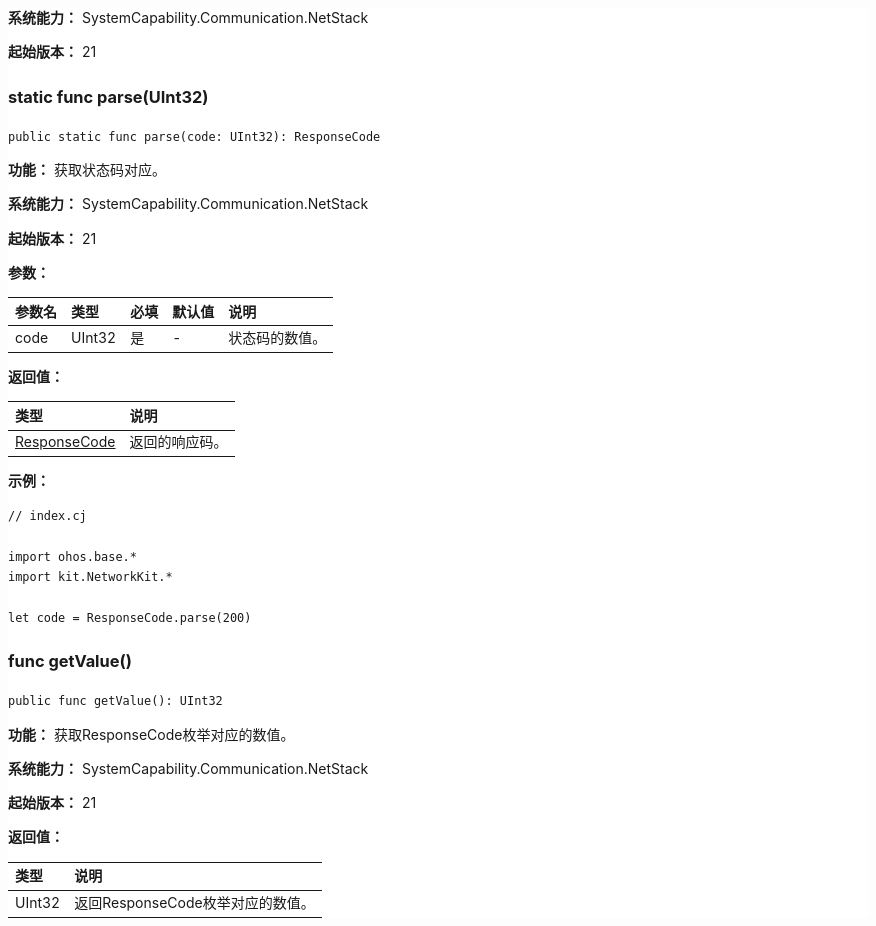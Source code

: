 **系统能力：** SystemCapability.Communication.NetStack

**起始版本：** 21

### static func parse(UInt32)

```cangjie
public static func parse(code: UInt32): ResponseCode
```

**功能：** 获取状态码对应。

**系统能力：** SystemCapability.Communication.NetStack

**起始版本：** 21

**参数：**

|参数名|类型|必填|默认值|说明|
|:---|:---|:---|:---|:---|
|code|UInt32|是|-|状态码的数值。|

**返回值：**

|类型|说明|
|:----|:----|
|[ResponseCode](#enum-responsecode)|返回的响应码。|

**示例：**



```cangjie
// index.cj

import ohos.base.*
import kit.NetworkKit.*

let code = ResponseCode.parse(200)
```

### func getValue()

```cangjie
public func getValue(): UInt32
```

**功能：** 获取ResponseCode枚举对应的数值。

**系统能力：** SystemCapability.Communication.NetStack

**起始版本：** 21

**返回值：**

|类型|说明|
|:----|:----|
|UInt32|返回ResponseCode枚举对应的数值。|
